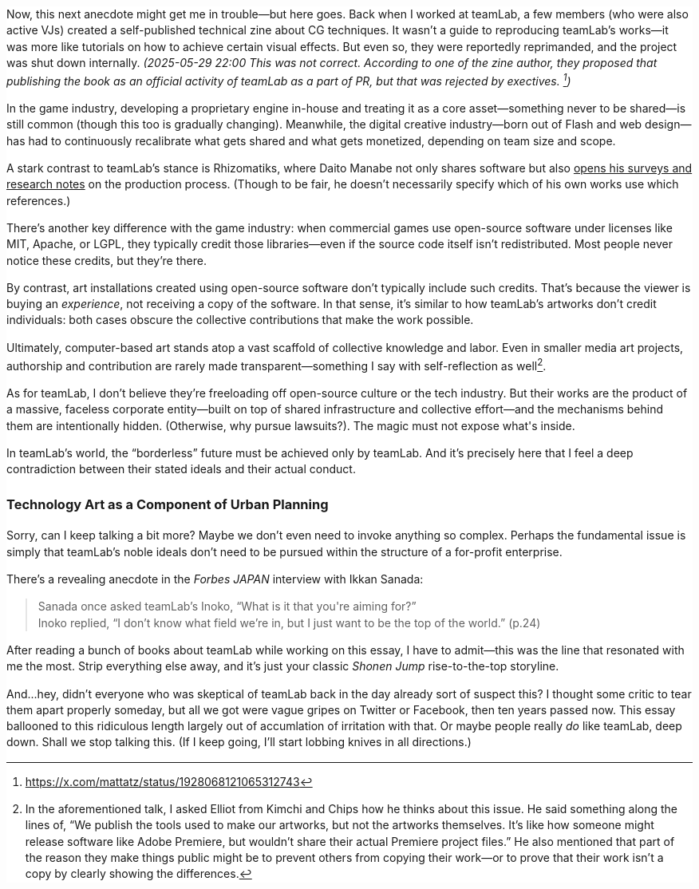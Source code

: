 Now, this next anecdote might get me in trouble—but here goes. Back when I worked at teamLab, a few members (who were also active VJs) created a self-published technical zine about CG techniques. It wasn’t a guide to reproducing teamLab’s works—it was more like tutorials on how to achieve certain visual effects. But even so, they were reportedly reprimanded, and the project was shut down internally. *(2025-05-29 22:00 This was not correct. According to one of the zine author, they proposed that publishing the book as an official activity of teamLab as a part of PR, but that was rejected by exectives. [^22])*

[^22]: https://x.com/mattatz/status/1928068121065312743

In the game industry, developing a proprietary engine in-house and treating it as a core asset—something never to be shared—is still common (though this too is gradually changing). Meanwhile, the digital creative industry—born out of Flash and web design—has had to continuously recalibrate what gets shared and what gets monetized, depending on team size and scope.

A stark contrast to teamLab’s stance is Rhizomatiks, where Daito Manabe not only shares software but also [opens his surveys and research notes](https://scrapbox.io/artresearch/) on the production process. (Though to be fair, he doesn’t necessarily specify which of his own works use which references.)

There’s another key difference with the game industry: when commercial games use open-source software under licenses like MIT, Apache, or LGPL, they typically credit those libraries—even if the source code itself isn’t redistributed. Most people never notice these credits, but they’re there.

By contrast, art installations created using open-source software don’t typically include such credits. That’s because the viewer is buying an _experience_, not receiving a copy of the software. In that sense, it’s similar to how teamLab’s artworks don’t credit individuals: both cases obscure the collective contributions that make the work possible.

Ultimately, computer-based art stands atop a vast scaffold of collective knowledge and labor. Even in smaller media art projects, authorship and contribution are rarely made transparent—something I say with self-reflection as well[^16].

As for teamLab, I don’t believe they’re freeloading off open-source culture or the tech industry. But their works are the product of a massive, faceless corporate entity—built on top of shared infrastructure and collective effort—and the mechanisms behind them are intentionally hidden. (Otherwise, why pursue lawsuits?). The magic must not expose what's inside.

In teamLab’s world, the “borderless” future must be achieved only by teamLab. And it’s precisely here that I feel a deep contradiction between their stated ideals and their actual conduct.

### Technology Art as a Component of Urban Planning

Sorry, can I keep talking a bit more? Maybe we don’t even need to invoke anything so complex. Perhaps the fundamental issue is simply that teamLab’s noble ideals don’t need to be pursued within the structure of a for-profit enterprise.

There’s a revealing anecdote in the _Forbes JAPAN_ interview with Ikkan Sanada:

> Sanada once asked teamLab’s Inoko, “What is it that you're aiming for?”  
> Inoko replied, “I don’t know what field we’re in, but I just want to be the top of the world.” (p.24)

After reading a bunch of books about teamLab while working on this essay, I have to admit—this was the line that resonated with me the most. Strip everything else away, and it’s just your classic _Shonen Jump_ rise-to-the-top storyline.

And...hey, didn’t everyone who was skeptical of teamLab back in the day already sort of suspect this? I thought some critic to tear them apart properly someday, but all we got were vague gripes on Twitter or Facebook, then ten years passed now. This essay ballooned to this ridiculous length largely out of accumlation of irritation with that. Or maybe people really _do_ like teamLab, deep down. Shall we stop talking this. (If I keep going, I’ll start lobbing knives in all directions.)


[^21]: According to an another ex. employee, he don't think the turnover rate is so high, especially on Unity Engineer. Simply I just feel like that because the many people around me left, soon after I left, and the fact that just many younger people enters and the number of employees is keep growing, makes me feel like it more.  https://x.com/mattatz/status/1928070452309561516
[^1]: [About | チームラボ](https://www.team-lab.com/about/)
[^2]: [採用情報｜チームラボ](https://www.team-lab.com/recruit/)
[^3]: It was difficult to explain these concept by my words, I'm happy with that now they explain well on their website. [CONCEPTS | teamLab](https://www.teamlab.art/concept/)
[^7]: For example, [a stage set for Giuseppe Verdi “Simon Boccanegra” New National Theatre, Tokyo 2023.11.15 – 26](https://realtokyo.co.jp/en/performance/simon-boccanegra/).
[^8]: If they were Kapoor, Olafur Elliason or James Turrel, they can reject such misunderstanding though...
[^9]: [TeamLab Wins Its Lawsuit Against a Chinese Company That Replicated One of the Collective’s Immersive Art Experiences](https://news.artnet.com/art-world/teamlab-wins-copyright-case-china-2049729)
[^10]:  [Japanese Immersive Art Collective Sues California Company for Copyright Infringement](https://www.artnews.com/art-news/news/teamlabs-copyright-infringement-immersive-1234626924/) [TeamLab Wins an Early Victory in Its Copyright Suit Against an L.A. Museum It Says Copied Its Immersive Installations](https://news.artnet.com/art-world/teamlab-copyright-lawsuit-mods-victory-2242654)
[^11]: [teamLab Inc. v. Arte Museum LV, LLC et al (2:23-cv-01956), Nevada District Court](https://www.pacermonitor.com/public/case/51475557/teamLab_Inc_v_Arte_Museum_LV,_LLC_et_al)
[^12]: As for Crystal Universe, when it was first created in 2015, while technologies like NeoPixel did exist, I don’t think there were widely available environments that allowed for controlling thousands or tens of thousands of LEDs over LAN in an assignable way. At the time I was involved, we had to commission custom hardware, and it constantly malfunctioned to a ridiculous degree. So even from a purely technical standpoint, it was quite a challenging project. I can’t say for sure whether the reason large-scale LED systems are now available on platforms like Alibaba is because teamLab popularized them—but at the very least, when Crystal Universe was made, such mediums were neither cheap nor easy to procure. Another major technical challenge in Crystal Universe was treating the LED 3D matrix as a voxel display. The real originality and innovation lay in the rendering engine that could project data into 3D space across that matrix. That’s why I think it’s off the mark to cite someone like Yayoi Kusama as a direct predecessor. Also, the rendering technology used had been built up through earlier commercial installations like Crystal Tree, which predated Crystal Universe. So honestly, I feel teamLab is entitled to enjoy a certain degree of “first-mover advantage” in this case. Though I fully admit I may be biased.
[^13]: There are exceptions, though, like Hideaki Takahashi, a musician who has been doing outside music for TeamLab for many years.
[^14]: For example, in my field, there is Daniela Rosner’s [Critical Fabulation](https://mitpress.mit.edu/9780262542685/critical-fabulations/), which addresses the question: how can we represent in history the fact that the magnetic core memory used in the Apollo computers was hand-crafted by a large number of female workers?
[^15]: Look at [Reviews on Amazon](https://www.amazon.co.jp/dp/B0007XQ3Z6), for instance.
[^16]: In the aforementioned talk, I asked Elliot from Kimchi and Chips how he thinks about this issue. He said something along the lines of, “We publish the tools used to make our artworks, but not the artworks themselves. It’s like how someone might release software like Adobe Premiere, but wouldn’t share their actual Premiere project files.” He also mentioned that part of the reason they make things public might be to prevent others from copying their work—or to prove that their work isn’t a copy by clearly showing the differences.
[^17]: [8/31特別号刊行！ Forbes JAPAN × チームラボボーダレス | リンクタイズ株式会社のプレスリリース](https://prtimes.jp/main/html/rd/p/000000131.000017289.html)
[^18]: For example, [サウジアラビアに誕生した「チームラボボーダレス ジッダ」をレポート。世界遺産の街に常設される巨大なミュージアムで彷徨い、遊び、新たな感覚を開く｜Tokyo Art Beat](https://www.tokyoartbeat.com/articles/-/teamlab-Jiddah-report-202406)
[^19]:  [チームラボアーキテクツが千葉の保育園設計、デジタル使わず多角形や色で多様性育む | 日経クロステック（xTECH）](https://xtech.nikkei.com/atcl/nxt/column/18/00585/050300093/#:~:text=%E3%83%81%E3%83%BC%E3%83%A0%E3%83%A9%E3%83%9C%E3%81%A8%E3%82%AD%E3%83%83%E3%82%BA%E3%83%A9%E3%83%9C%E3%81%AF,%E6%96%B0%E8%88%88%E4%BD%8F%E5%AE%85%E5%9C%B0%E3%81%AB%E3%81%82%E3%82%8B%E3%80%82)(Note that the nursery school of KidsLab Inc. that TeamLab Architects is working on is a different company, although the company name itself is similar.)
[^20]: [CHAPTER7「地方」のポテンシャルを引き出したい（猪子寿之×宇野常寛『人類を前に進めたい』より）｜PLANETS](https://note.com/wakusei2nd/n/n66e5b2707bdc?magazine_key=m7ad931a7c807)